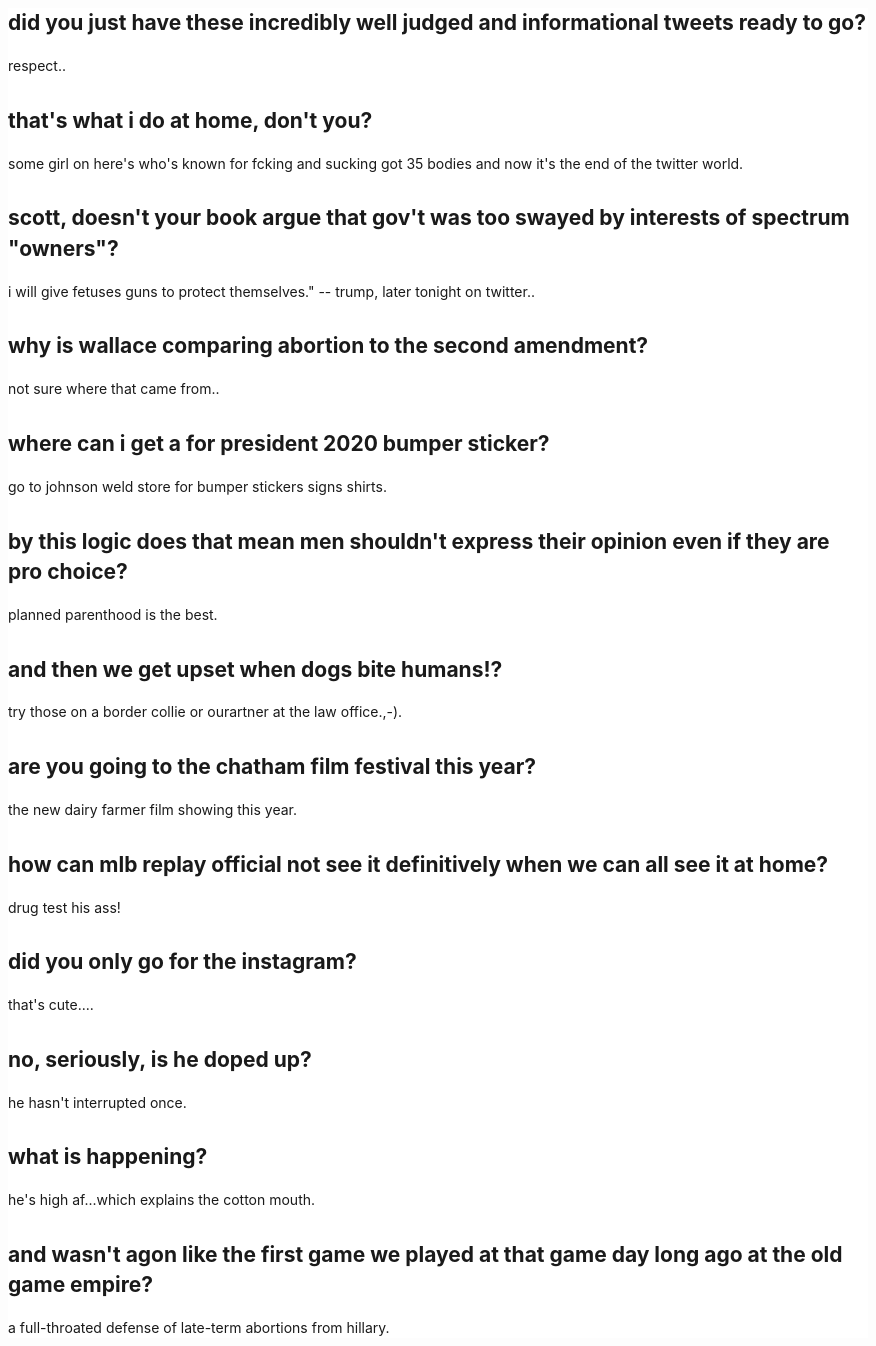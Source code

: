 ## did you just have these incredibly well judged and informational tweets ready to go?
respect..

## that's what i do at home, don't you?
some girl on here's who's known for fcking and sucking got 35 bodies and now it's the end of the twitter world.

## scott, doesn't your book argue that gov't was too swayed by interests of spectrum "owners"?
i will give fetuses guns to protect themselves." -- trump, later tonight on twitter..

## why is wallace comparing abortion to the second amendment?
not sure where that came from..

## where can i get a for president 2020 bumper sticker?
go to johnson weld store for bumper stickers signs shirts.

## by this logic does that mean men shouldn't express their opinion even if they are pro choice?
planned parenthood is the best.

## and then we get upset when dogs bite humans!?
try those on a border collie or ourartner at the law office.,-).

## are you going to the chatham film festival this year?
the new dairy farmer film showing this year.

## how can mlb replay official not see it definitively when we can all see it at home?
drug test his ass!

## did you only go for the instagram?
that's cute....

## no, seriously, is he doped up?
he hasn't interrupted once.

## what is happening?
he's high af...which explains the cotton mouth.

## and wasn't agon like the first game we played at that game day long ago at the old game empire?
a full-throated defense of late-term abortions from hillary.
